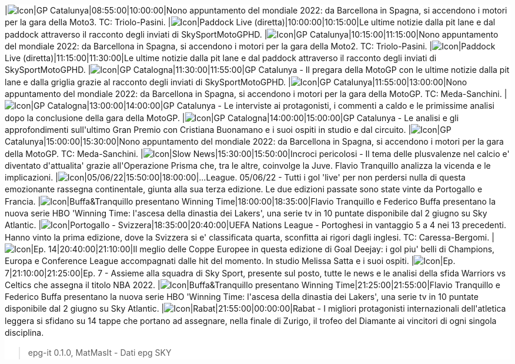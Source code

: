 |![Icon](https://guidatv.sky.it/uuid/81f3cf5f-b2d7-448c-910b-816f0e069ef7/cover?md5ChecksumParam=ef4dbd10db16836630e16cc16ba32557)|GP Catalunya|08:55:00|10:00:00|Nono appuntamento del mondiale 2022: da Barcellona in Spagna, si accendono i motori per la gara della Moto3. TC: Triolo-Pasini.
|![Icon](https://guidatv.sky.it/uuid/3613ccbe-5abc-4dcc-af24-e72df04da13c/cover?md5ChecksumParam=39995a4b67196b6a5c23ec046f684f0f)|Paddock Live (diretta)|10:00:00|10:15:00|Le ultime notizie dalla pit lane e dal paddock attraverso il racconto degli inviati di SkySportMotoGPHD.
|![Icon](https://guidatv.sky.it/uuid/d28d0f94-707a-4051-90b5-4e2e2ef7243c/cover?md5ChecksumParam=ce4a86a5767ea1265629b9f808b202b1)|GP Catalunya|10:15:00|11:15:00|Nono appuntamento del mondiale 2022: da Barcellona in Spagna, si accendono i motori per la gara della Moto2. TC: Triolo-Pasini.
|![Icon](https://guidatv.sky.it/uuid/3613ccbe-5abc-4dcc-af24-e72df04da13c/cover?md5ChecksumParam=39995a4b67196b6a5c23ec046f684f0f)|Paddock Live (diretta)|11:15:00|11:30:00|Le ultime notizie dalla pit lane e dal paddock attraverso il racconto degli inviati di SkySportMotoGPHD.
|![Icon](https://guidatv.sky.it/uuid/5b04ecdf-f310-486a-aeca-42c551ceb770/cover?md5ChecksumParam=216fb6adda08b9f2c7632e21211cb70b)|GP Catalogna|11:30:00|11:55:00|GP Catalunya - Il pregara della MotoGP con le ultime notizie dalla pit lane e dalla griglia grazie al racconto degli inviati di SkySportMotoGPHD.
|![Icon](https://guidatv.sky.it/uuid/8a0032ce-7c60-4946-809e-3c70483b3e1e/cover?md5ChecksumParam=e5d158a7b3c823c24464f404d74682da)|GP Catalunya|11:55:00|13:00:00|Nono appuntamento del mondiale 2022: da Barcellona in Spagna, si accendono i motori per la gara della MotoGP. TC: Meda-Sanchini.
|![Icon](https://guidatv.sky.it/uuid/cd32e11e-2558-427a-8cc4-e01429e563bb/cover?md5ChecksumParam=5072c59154f2cd3c5ee3304620e09052)|GP Catalogna|13:00:00|14:00:00|GP Catalunya - Le interviste ai protagonisti, i commenti a caldo e le primissime analisi dopo la conclusione della gara della MotoGP.
|![Icon](https://guidatv.sky.it/uuid/4c7ee3d0-60ec-43b7-9de2-2593cd65b6e9/cover?md5ChecksumParam=6a8f06b65cb427d4f57b23a25b57e9be)|GP Catalogna|14:00:00|15:00:00|GP Catalunya - Le analisi e gli approfondimenti sull&#039;ultimo Gran Premio con Cristiana Buonamano e i suoi ospiti in studio e dal circuito.
|![Icon](https://guidatv.sky.it/uuid/8a0032ce-7c60-4946-809e-3c70483b3e1e/cover?md5ChecksumParam=e5d158a7b3c823c24464f404d74682da)|GP Catalunya|15:00:00|15:30:00|Nono appuntamento del mondiale 2022: da Barcellona in Spagna, si accendono i motori per la gara della MotoGP. TC: Meda-Sanchini.
|![Icon](https://guidatv.sky.it/uuid/5f7ad0b8-6975-465c-850f-49fa8e5400aa/cover?md5ChecksumParam=7abcf05c6fb551bbb31d189c5ff0aa9e)|Slow News|15:30:00|15:50:00|Incroci pericolosi - Il tema delle plusvalenze nel calcio e&#039; diventato d&#039;attualita&#039; grazie all&#039;Operazione Prisma che, tra le altre, coinvolge la Juve. Flavio Tranquillo analizza la vicenda e le implicazioni.
|![Icon](https://guidatv.sky.it/uuid/edf2ef1b-9062-4256-b1df-be6cceffb544/cover?md5ChecksumParam=1a90aa68293963e44f2963e7cb6df94e)|05/06/22|15:50:00|18:00:00|...League. 05/06/22 - Tutti i gol &#039;live&#039; per non perdersi nulla di questa emozionante rassegna continentale, giunta alla sua terza edizione. Le due edizioni passate sono state vinte da Portogallo e Francia.
|![Icon](https://guidatv.sky.it/uuid/23220967-2ee4-4a7a-8130-04794f6226ae/cover?md5ChecksumParam=f0dff3eed113eabb1c2af9e9e198a89e)|Buffa&amp;Tranquillo presentano Winning Time|18:00:00|18:35:00|Flavio Tranquillo e Federico Buffa presentano la nuova serie HBO &#039;Winning Time: l&#039;ascesa della dinastia dei Lakers&#039;, una serie tv in 10 puntate disponibile dal 2 giugno su Sky Atlantic.
|![Icon](https://guidatv.sky.it/uuid/e5ef112a-61da-4ebc-8a4d-87a79c4487de/cover?md5ChecksumParam=fe3489fb7831caed87f0161dc54f046e)|Portogallo - Svizzera|18:35:00|20:40:00|UEFA Nations League - Portoghesi in vantaggio 5 a 4 nei 13 precedenti. Hanno vinto la prima edizione, dove la Svizzera si e&#039; classificata quarta, sconfitta ai rigori dagli inglesi. TC: Caressa-Bergomi.
|![Icon](https://guidatv.sky.it/uuid/ef7b9256-3d0a-4bc1-9595-fb8e234e29c8/cover?md5ChecksumParam=d89b9572921ceb3f3e90a218915f8a38)|Ep. 14|20:40:00|21:10:00|Il meglio delle Coppe Europee in questa edizione di Goal Deejay: i gol piu&#039; belli di Champions, Europa e Conference League accompagnati dalle hit del momento. In studio Melissa Satta e i suoi ospiti.
|![Icon](https://guidatv.sky.it/uuid/4601a224-e1ce-471c-a1c7-fdb2e3300ada/cover?md5ChecksumParam=e2955b52a34b03017133334c7009e3c6)|Ep. 7|21:10:00|21:25:00|Ep. 7 - Assieme alla squadra di Sky Sport, presente sul posto, tutte le news e le analisi della sfida Warriors vs Celtics che assegna il titolo NBA 2022.
|![Icon](https://guidatv.sky.it/uuid/23220967-2ee4-4a7a-8130-04794f6226ae/cover?md5ChecksumParam=f0dff3eed113eabb1c2af9e9e198a89e)|Buffa&amp;Tranquillo presentano Winning Time|21:25:00|21:55:00|Flavio Tranquillo e Federico Buffa presentano la nuova serie HBO &#039;Winning Time: l&#039;ascesa della dinastia dei Lakers&#039;, una serie tv in 10 puntate disponibile dal 2 giugno su Sky Atlantic.
|![Icon](https://guidatv.sky.it/uuid/d6d74ca8-5fde-4aa4-ad3c-b0e92618fafe/cover?md5ChecksumParam=d781af3004c1f43d01572e21bb560c9f)|Rabat|21:55:00|00:00:00|Rabat - I migliori protagonisti internazionali dell&#039;atletica leggera si sfidano su 14 tappe che portano ad assegnare, nella finale di Zurigo, il trofeo del Diamante ai vincitori di ogni singola disciplina.



 > epg-it 0.1.0, MatMasIt - Dati epg SKY
